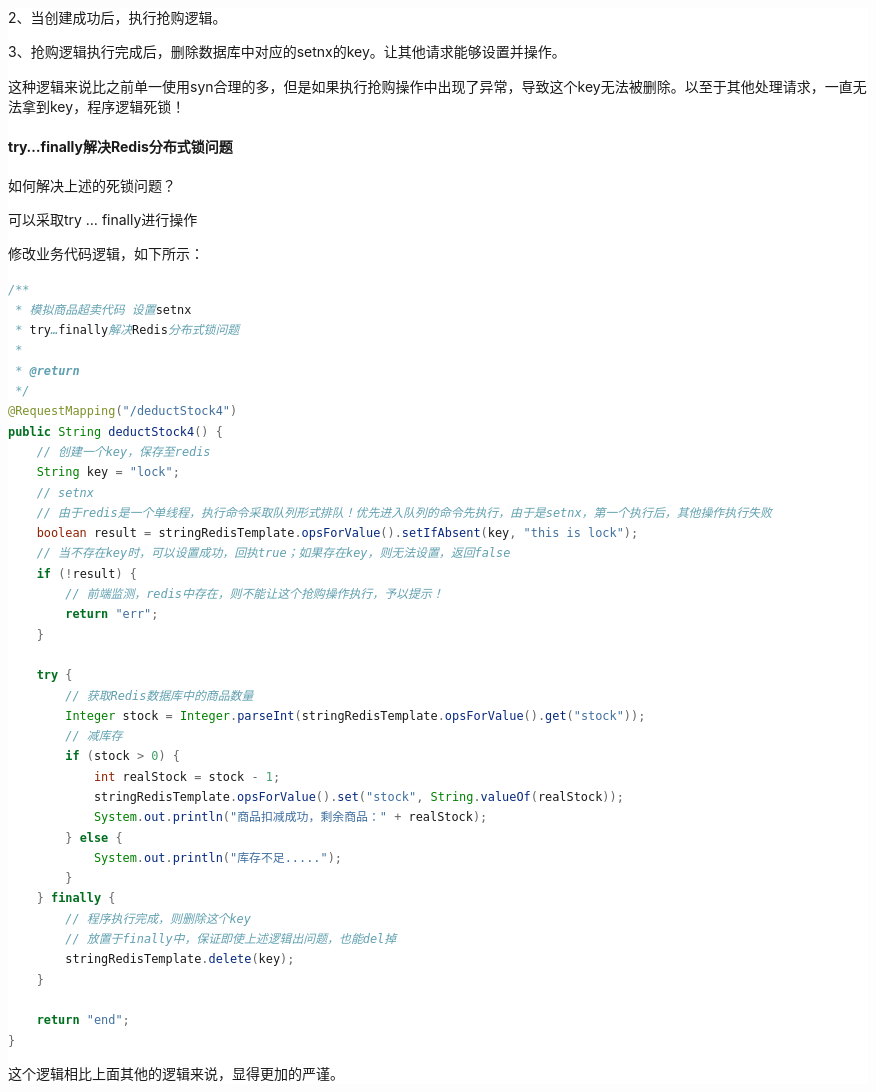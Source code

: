 2、当创建成功后，执行抢购逻辑。

3、抢购逻辑执行完成后，删除数据库中对应的setnx的key。让其他请求能够设置并操作。



这种逻辑来说比之前单一使用syn合理的多，但是如果执行抢购操作中出现了异常，导致这个key无法被删除。以至于其他处理请求，一直无法拿到key，程序逻辑死锁！


#### **try…finally解决Redis分布式锁问题**

如何解决上述的死锁问题？

可以采取try … finally进行操作

修改业务代码逻辑，如下所示：

```java
/**
 * 模拟商品超卖代码 设置setnx
 * try…finally解决Redis分布式锁问题
 * 
 * @return
 */
@RequestMapping("/deductStock4")
public String deductStock4() {
	// 创建一个key，保存至redis
	String key = "lock";
	// setnx
	// 由于redis是一个单线程，执行命令采取队列形式排队！优先进入队列的命令先执行，由于是setnx，第一个执行后，其他操作执行失败
	boolean result = stringRedisTemplate.opsForValue().setIfAbsent(key, "this is lock");
	// 当不存在key时，可以设置成功，回执true；如果存在key，则无法设置，返回false
	if (!result) {
		// 前端监测，redis中存在，则不能让这个抢购操作执行，予以提示！
		return "err";
	}
	
	try {
		// 获取Redis数据库中的商品数量
		Integer stock = Integer.parseInt(stringRedisTemplate.opsForValue().get("stock"));
		// 减库存
		if (stock > 0) {
			int realStock = stock - 1;
			stringRedisTemplate.opsForValue().set("stock", String.valueOf(realStock));
			System.out.println("商品扣减成功，剩余商品：" + realStock);
		} else {
			System.out.println("库存不足.....");
		}
	} finally {
		// 程序执行完成，则删除这个key
		// 放置于finally中，保证即使上述逻辑出问题，也能del掉
		stringRedisTemplate.delete(key);
	}

	return "end";
}
```
这个逻辑相比上面其他的逻辑来说，显得更加的严谨。
